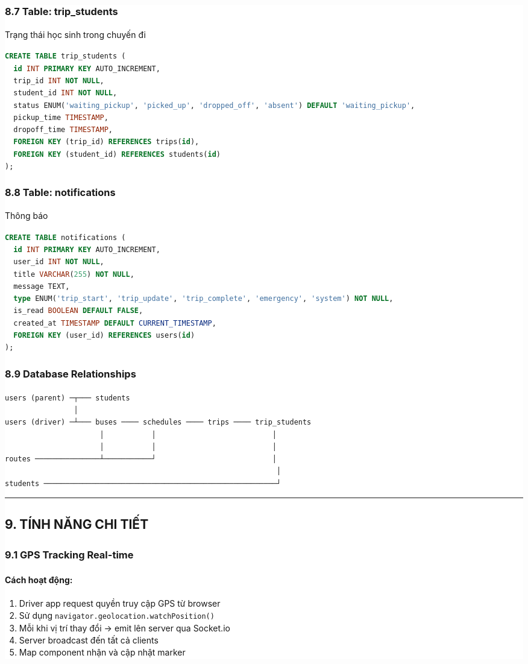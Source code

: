 ### 8.7 Table: trip_students
Trạng thái học sinh trong chuyến đi

```sql
CREATE TABLE trip_students (
  id INT PRIMARY KEY AUTO_INCREMENT,
  trip_id INT NOT NULL,
  student_id INT NOT NULL,
  status ENUM('waiting_pickup', 'picked_up', 'dropped_off', 'absent') DEFAULT 'waiting_pickup',
  pickup_time TIMESTAMP,
  dropoff_time TIMESTAMP,
  FOREIGN KEY (trip_id) REFERENCES trips(id),
  FOREIGN KEY (student_id) REFERENCES students(id)
);
```

### 8.8 Table: notifications
Thông báo

```sql
CREATE TABLE notifications (
  id INT PRIMARY KEY AUTO_INCREMENT,
  user_id INT NOT NULL,
  title VARCHAR(255) NOT NULL,
  message TEXT,
  type ENUM('trip_start', 'trip_update', 'trip_complete', 'emergency', 'system') NOT NULL,
  is_read BOOLEAN DEFAULT FALSE,
  created_at TIMESTAMP DEFAULT CURRENT_TIMESTAMP,
  FOREIGN KEY (user_id) REFERENCES users(id)
);
```

### 8.9 Database Relationships

```
users (parent) ─┬─── students
                │
users (driver) ─┴─── buses ──── schedules ──── trips ──── trip_students
                      │           │                           │
                      │           │                           │
routes ───────────────┴───────────┘                           │
                                                               │
students ──────────────────────────────────────────────────────┘
```

---

## 9. TÍNH NĂNG CHI TIẾT

### 9.1 GPS Tracking Real-time

#### **Cách hoạt động:**
1. Driver app request quyền truy cập GPS từ browser
2. Sử dụng `navigator.geolocation.watchPosition()`
3. Mỗi khi vị trí thay đổi → emit lên server qua Socket.io
4. Server broadcast đến tất cả clients
5. Map component nhận và cập nhật marker
